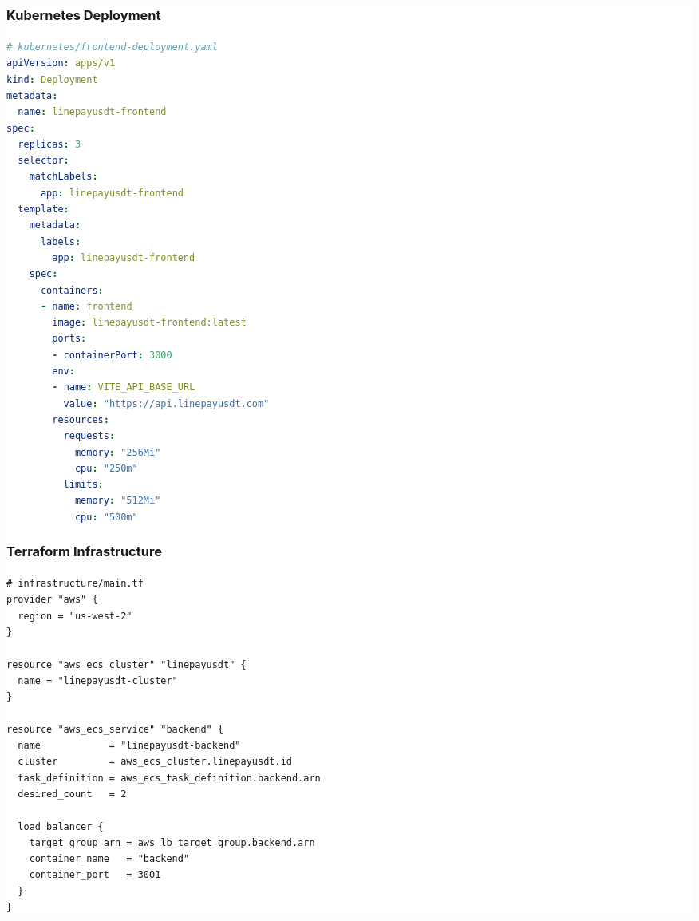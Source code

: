 ### Kubernetes Deployment
```yaml
# kubernetes/frontend-deployment.yaml
apiVersion: apps/v1
kind: Deployment
metadata:
  name: linepayusdt-frontend
spec:
  replicas: 3
  selector:
    matchLabels:
      app: linepayusdt-frontend
  template:
    metadata:
      labels:
        app: linepayusdt-frontend
    spec:
      containers:
      - name: frontend
        image: linepayusdt-frontend:latest
        ports:
        - containerPort: 3000
        env:
        - name: VITE_API_BASE_URL
          value: "https://api.linepayusdt.com"
        resources:
          requests:
            memory: "256Mi"
            cpu: "250m"
          limits:
            memory: "512Mi"
            cpu: "500m"
```

### Terraform Infrastructure
```hcl
# infrastructure/main.tf
provider "aws" {
  region = "us-west-2"
}

resource "aws_ecs_cluster" "linepayusdt" {
  name = "linepayusdt-cluster"
}

resource "aws_ecs_service" "backend" {
  name            = "linepayusdt-backend"
  cluster         = aws_ecs_cluster.linepayusdt.id
  task_definition = aws_ecs_task_definition.backend.arn
  desired_count   = 2

  load_balancer {
    target_group_arn = aws_lb_target_group.backend.arn
    container_name   = "backend"
    container_port   = 3001
  }
}
```
